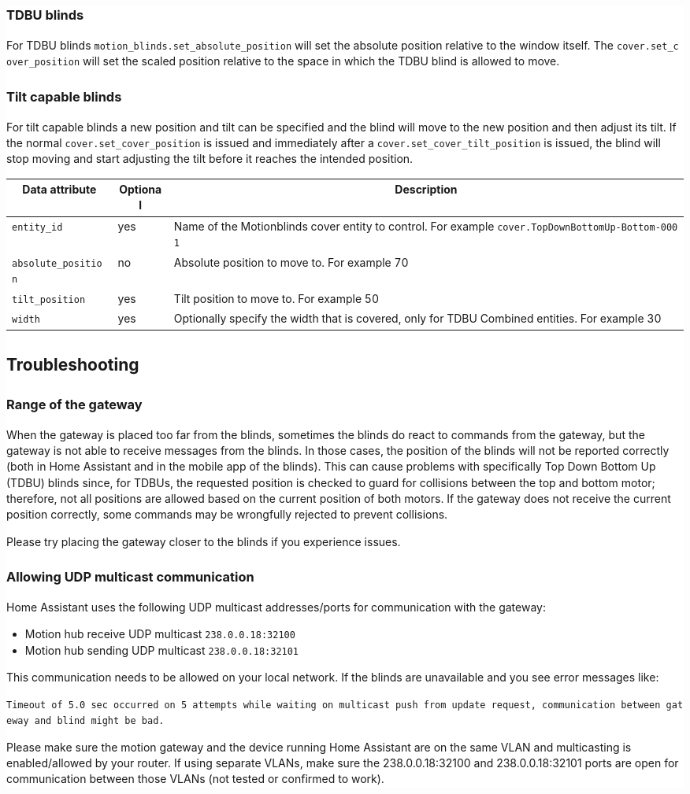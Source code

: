 ### TDBU blinds

For TDBU blinds `motion_blinds.set_absolute_position` will set the absolute position relative to the window itself.
The `cover.set_cover_position` will set the scaled position relative to the space in which the TDBU blind is allowed to move.

### Tilt capable blinds

For tilt capable blinds a new position and tilt can be specified and the blind will move to the new position and then adjust its tilt. If the normal `cover.set_cover_position` is issued and immediately after a `cover.set_cover_tilt_position` is issued, the blind will stop moving and start adjusting the tilt before it reaches the intended position.

| Data attribute | Optional | Description                                                                                       |
| ---------------------- | -------- | ------------------------------------------------------------------------------------------------- |
| `entity_id`            | yes      | Name of the Motionblinds cover entity to control. For example `cover.TopDownBottomUp-Bottom-0001` |
| `absolute_position`    | no       | Absolute position to move to. For example 70                                                      |
| `tilt_position`        | yes      | Tilt position to move to. For example 50                                                          |
| `width`                | yes      | Optionally specify the width that is covered, only for TDBU Combined entities. For example 30     |

## Troubleshooting

### Range of the gateway

When the gateway is placed too far from the blinds, sometimes the blinds do react to commands from the gateway, but the gateway is not able to receive messages from the blinds. In those cases, the position of the blinds will not be reported correctly (both in Home Assistant and in the mobile app of the blinds). This can cause problems with specifically Top Down Bottom Up (TDBU) blinds since, for TDBUs, the requested position is checked to guard for collisions between the top and bottom motor; therefore, not all positions are allowed based on the current position of both motors. If the gateway does not receive the current position correctly, some commands may be wrongfully rejected to prevent collisions.

Please try placing the gateway closer to the blinds if you experience issues.

### Allowing UDP multicast communication

Home Assistant uses the following UDP multicast addresses/ports for communication with the gateway:

- Motion hub receive UDP multicast `238.0.0.18:32100`
- Motion hub sending UDP multicast `238.0.0.18:32101`

This communication needs to be allowed on your local network. If the blinds are unavailable and you see error messages like:

`Timeout of 5.0 sec occurred on 5 attempts while waiting on multicast push from update request, communication between gateway and blind might be bad.`

Please make sure the motion gateway and the device running Home Assistant are on the same VLAN and multicasting is enabled/allowed by your router.
If using separate VLANs, make sure the 238.0.0.18:32100 and 238.0.0.18:32101 ports are open for communication between those VLANs (not tested or confirmed to work).

